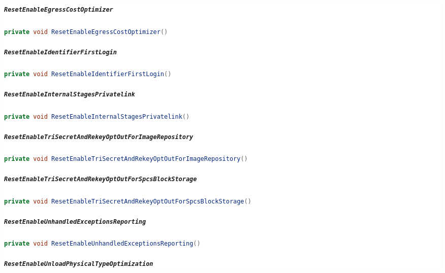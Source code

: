 ##### `ResetEnableEgressCostOptimizer` <a name="ResetEnableEgressCostOptimizer" id="@cdktf/provider-snowflake.currentAccount.CurrentAccount.resetEnableEgressCostOptimizer"></a>

```csharp
private void ResetEnableEgressCostOptimizer()
```

##### `ResetEnableIdentifierFirstLogin` <a name="ResetEnableIdentifierFirstLogin" id="@cdktf/provider-snowflake.currentAccount.CurrentAccount.resetEnableIdentifierFirstLogin"></a>

```csharp
private void ResetEnableIdentifierFirstLogin()
```

##### `ResetEnableInternalStagesPrivatelink` <a name="ResetEnableInternalStagesPrivatelink" id="@cdktf/provider-snowflake.currentAccount.CurrentAccount.resetEnableInternalStagesPrivatelink"></a>

```csharp
private void ResetEnableInternalStagesPrivatelink()
```

##### `ResetEnableTriSecretAndRekeyOptOutForImageRepository` <a name="ResetEnableTriSecretAndRekeyOptOutForImageRepository" id="@cdktf/provider-snowflake.currentAccount.CurrentAccount.resetEnableTriSecretAndRekeyOptOutForImageRepository"></a>

```csharp
private void ResetEnableTriSecretAndRekeyOptOutForImageRepository()
```

##### `ResetEnableTriSecretAndRekeyOptOutForSpcsBlockStorage` <a name="ResetEnableTriSecretAndRekeyOptOutForSpcsBlockStorage" id="@cdktf/provider-snowflake.currentAccount.CurrentAccount.resetEnableTriSecretAndRekeyOptOutForSpcsBlockStorage"></a>

```csharp
private void ResetEnableTriSecretAndRekeyOptOutForSpcsBlockStorage()
```

##### `ResetEnableUnhandledExceptionsReporting` <a name="ResetEnableUnhandledExceptionsReporting" id="@cdktf/provider-snowflake.currentAccount.CurrentAccount.resetEnableUnhandledExceptionsReporting"></a>

```csharp
private void ResetEnableUnhandledExceptionsReporting()
```

##### `ResetEnableUnloadPhysicalTypeOptimization` <a name="ResetEnableUnloadPhysicalTypeOptimization" id="@cdktf/provider-snowflake.currentAccount.CurrentAccount.resetEnableUnloadPhysicalTypeOptimization"></a>
